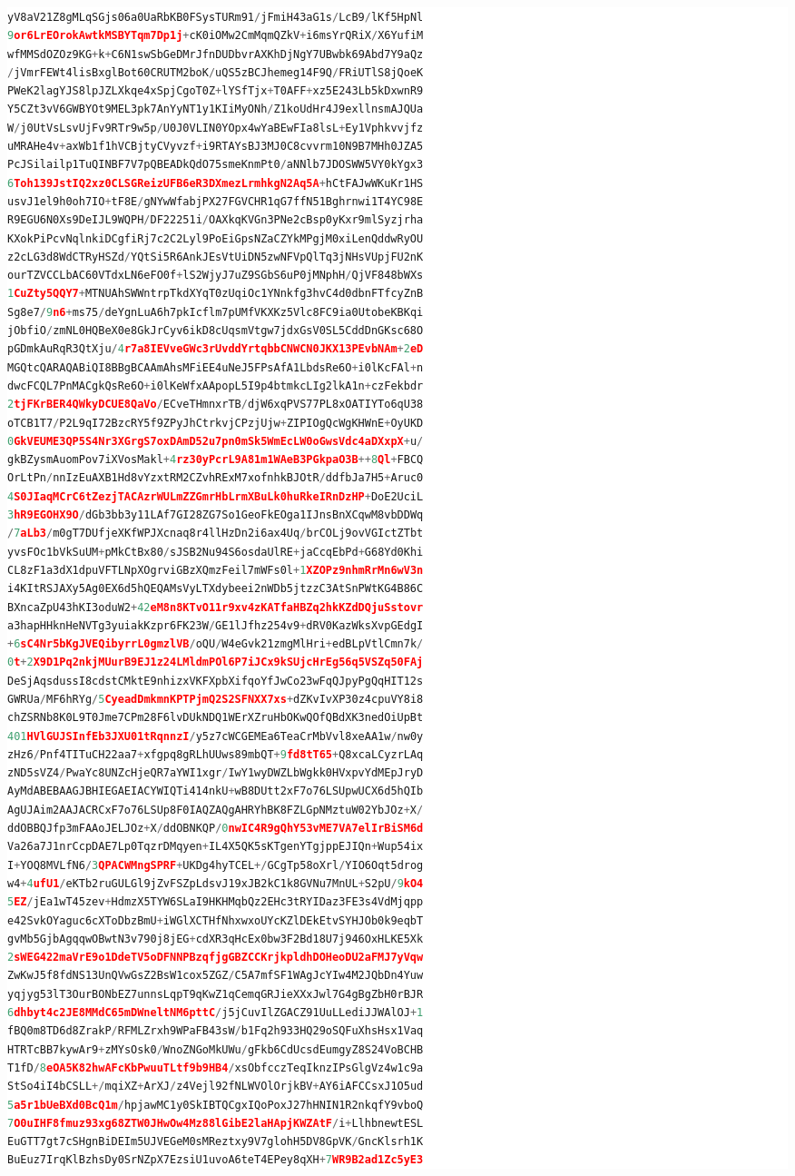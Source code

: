 ```go
yV8aV21Z8gMLqSGjs06a0UaRbKB0FSysTURm91/jFmiH43aG1s/LcB9/lKf5HpNl
9or6LrEOrokAwtkMSBYTqm7Dp1j+cK0iOMw2CmMqmQZkV+i6msYrQRiX/X6YufiM
wfMMSdOZOz9KG+k+C6N1swSbGeDMrJfnDUDbvrAXKhDjNgY7UBwbk69Abd7Y9aQz
/jVmrFEWt4lisBxglBot60CRUTM2boK/uQS5zBCJhemeg14F9Q/FRiUTlS8jQoeK
PWeK2lagYJS8lpJZLXkqe4xSpjCgoT0Z+lYSfTjx+T0AFF+xz5E243Lb5kDxwnR9
Y5CZt3vV6GWBYOt9MEL3pk7AnYyNT1y1KIiMyONh/Z1koUdHr4J9exllnsmAJQUa
W/j0UtVsLsvUjFv9RTr9w5p/U0J0VLIN0YOpx4wYaBEwFIa8lsL+Ey1Vphkvvjfz
uMRAHe4v+axWb1f1hVCBjtyCVyvzf+i9RTAYsBJ3MJ0C8cvvrm10N9B7MHh0JZA5
PcJSilailp1TuQINBF7V7pQBEADkQdO75smeKnmPt0/aNNlb7JDOSWW5VY0kYgx3
6Toh139JstIQ2xz0CLSGReizUFB6eR3DXmezLrmhkgN2Aq5A+hCtFAJwWKuKr1HS
usvJ1el9h0oh7IO+tF8E/gNYwWfabjPX27FGVCHR1qG7ffN51Bghrnwi1T4YC98E
R9EGU6N0Xs9DeIJL9WQPH/DF22251i/OAXkqKVGn3PNe2cBsp0yKxr9mlSyzjrha
KXokPiPcvNqlnkiDCgfiRj7c2C2Lyl9PoEiGpsNZaCZYkMPgjM0xiLenQddwRyOU
z2cLG3d8WdCTRyHSZd/YQtSi5R6AnkJEsVtUiDN5zwNFVpQlTq3jNHsVUpjFU2nK
ourTZVCCLbAC60VTdxLN6eFO0f+lS2WjyJ7uZ9SGbS6uP0jMNphH/QjVF848bWXs
1CuZty5QQY7+MTNUAhSWWntrpTkdXYqT0zUqiOc1YNnkfg3hvC4d0dbnFTfcyZnB
Sg8e7/9n6+ms75/deYgnLuA6h7pkIcflm7pUMfVKXKz5Vlc8FC9ia0UtobeKBKqi
jObfiO/zmNL0HQBeX0e8GkJrCyv6ikD8cUqsmVtgw7jdxGsV0SL5CddDnGKsc68O
pGDmkAuRqR3QtXju/4r7a8IEVveGWc3rUvddYrtqbbCNWCN0JKX13PEvbNAm+2eD
MGQtcQARAQABiQI8BBgBCAAmAhsMFiEE4uNeJ5FPsAfA1LbdsRe6O+i0lKcFAl+n
dwcFCQL7PnMACgkQsRe6O+i0lKeWfxAApopL5I9p4btmkcLIg2lkA1n+czFekbdr
2tjFKrBER4QWkyDCUE8QaVo/ECveTHmnxrTB/djW6xqPVS77PL8xOATIYTo6qU38
oTCB1T7/P2L9qI72BzcRY5f9ZPyJhCtrkvjCPzjUjw+ZIPIOgQcWgKHWnE+OyUKD
0GkVEUME3QP5S4Nr3XGrgS7oxDAmD52u7pn0mSk5WmEcLW0oGwsVdc4aDXxpX+u/
gkBZysmAuomPov7iXVosMakl+4rz30yPcrL9A81m1WAeB3PGkpaO3B++8Ql+FBCQ
OrLtPn/nnIzEuAXB1Hd8vYzxtRM2CZvhRExM7xofnhkBJOtR/ddfbJa7H5+Aruc0
4S0JIaqMCrC6tZezjTACAzrWULmZZGmrHbLrmXBuLk0huRkeIRnDzHP+DoE2UciL
3hR9EGOHX9O/dGb3bb3y11LAf7GI28ZG7So1GeoFkEOga1IJnsBnXCqwM8vbDDWq
/7aLb3/m0gT7DUfjeXKfWPJXcnaq8r4llHzDn2i6ax4Uq/brCOLj9ovVGIctZTbt
yvsFOc1bVkSuUM+pMkCtBx80/sJSB2Nu94S6osdaUlRE+jaCcqEbPd+G68Yd0Khi
CL8zF1a3dX1dpuVFTLNpXOgrviGBzXQmzFeil7mWFs0l+1XZOPz9nhmRrMn6wV3n
i4KItRSJAXy5Ag0EX6d5hQEQAMsVyLTXdybeei2nWDb5jtzzC3AtSnPWtKG4B86C
BXncaZpU43hKI3oduW2+42eM8n8KTvO11r9xv4zKATfaHBZq2hkKZdDQjuSstovr
a3hapHHknHeNVTg3yuiakKzpr6FK23W/GE1lJfhz254v9+dRV0KazWksXvpGEdgI
+6sC4Nr5bKgJVEQibyrrL0gmzlVB/oQU/W4eGvk21zmgMlHri+edBLpVtlCmn7k/
0t+2X9D1Pq2nkjMUurB9EJ1z24LMldmPOl6P7iJCx9kSUjcHrEg56q5VSZq50FAj
DeSjAqsdussI8cdstCMktE9nhizxVKFXpbXifqoYfJwCo23wFqQJpyPgQqHIT12s
GWRUa/MF6hRYg/5CyeadDmkmnKPTPjmQ2S2SFNXX7xs+dZKvIvXP30z4cpuVY8i8
chZSRNb8K0L9T0Jme7CPm28F6lvDUkNDQ1WErXZruHbOKwQOfQBdXK3nedOiUpBt
401HVlGUJSInfEb3JXU01tRqnnzI/y5z7cWCGEMEa6TeaCrMbVvl8xeAA1w/nw0y
zHz6/Pnf4TITuCH22aa7+xfgpq8gRLhUUws89mbQT+9fd8tT65+Q8xcaLCyzrLAq
zND5sVZ4/PwaYc8UNZcHjeQR7aYWI1xgr/IwY1wyDWZLbWgkk0HVxpvYdMEpJryD
AyMdABEBAAGJBHIEGAEIACYWIQTi414nkU+wB8DUtt2xF7o76LSUpwUCX6d5hQIb
AgUJAim2AAJACRCxF7o76LSUp8F0IAQZAQgAHRYhBK8FZLGpNMztuW02YbJOz+X/
ddOBBQJfp3mFAAoJELJOz+X/ddOBNKQP/0nwIC4R9gQhY53vME7VA7elIrBiSM6d
Va26a7J1nrCcpDAE7Lp0TqzrDMqyen+IL4X5QK5sKTgenYTgjppEJIQn+Wup54ix
I+YOQ8MVLfN6/3QPACWMngSPRF+UKDg4hyTCEL+/GCgTp58oXrl/YIO6Oqt5drog
w4+4ufU1/eKTb2ruGULGl9jZvFSZpLdsvJ19xJB2kC1k8GVNu7MnUL+S2pU/9kO4
5EZ/jEa1wT45zev+HdmzX5TYW6SLaI9HKHMqbQz2EHc3tRYIDaz3FE3s4VdMjqpp
e42SvkOYaguc6cXToDbzBmU+iWGlXCTHfNhxwxoUYcKZlDEkEtvSYHJOb0k9eqbT
gvMb5GjbAgqqwOBwtN3v790j8jEG+cdXR3qHcEx0bw3F2Bd18U7j946OxHLKE5Xk
2sWEG422maVrE9o1DdeTV5oDFNNPBzqfjgGBZCCKrjkpldhDOHeoDU2aFMJ7yVqw
ZwKwJ5f8fdNS13UnQVwGsZ2BsW1cox5ZGZ/C5A7mfSF1WAgJcYIw4M2JQbDn4Yuw
yqjyg53lT3OurBONbEZ7unnsLqpT9qKwZ1qCemqGRJieXXxJwl7G4gBgZbH0rBJR
6dhbyt4c2JE8MMdC65mDWneltNM6pttC/j5jCuvIlZGACZ91UuLLediJJWAlOJ+1
fBQ0m8TD6d8ZrakP/RFMLZrxh9WPaFB43sW/b1Fq2h933HQ29oSQFuXhsHsx1Vaq
HTRTcBB7kywAr9+zMYsOsk0/WnoZNGoMkUWu/gFkb6CdUcsdEumgyZ8S24VoBCHB
T1fD/8eOA5K82hwAFcKbPwuuTLtf9b9HB4/xsObfcczTeqIknzIPsGlgVz4w1c9a
StSo4iI4bCSLL+/mqiXZ+ArXJ/z4Vejl92fNLWVOlOrjkBV+AY6iAFCCsxJ1O5ud
5a5r1bUeBXd0BcQ1m/hpjawMC1y0SkIBTQCgxIQoPoxJ27hHNIN1R2nkqfY9vboQ
7O0uIHF8fmuz93xg68ZTW0JHwOw4Mz88lGibE2laHApjKWZAtF/i+LlhbnewtESL
EuGTT7gt7cSHgnBiDEIm5UJVEGeM0sMReztxy9V7glohH5DV8GpVK/GncKlsrh1K
BuEuz7IrqKlBzhsDy0SrNZpX7EzsiU1uvoA6teT4EPey8qXH+7WR9B2ad1Zc5yE3
```